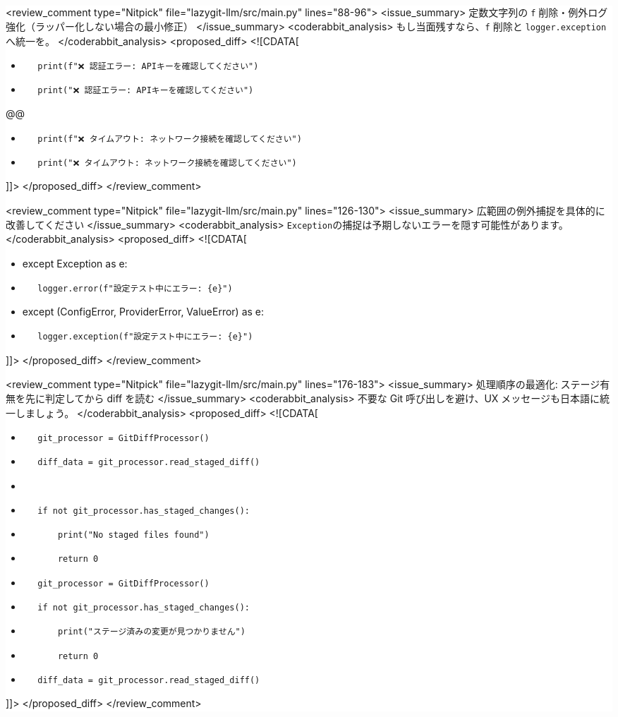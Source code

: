   <review_comment type="Nitpick" file="lazygit-llm/src/main.py" lines="88-96">
    <issue_summary>
      定数文字列の `f` 削除・例外ログ強化（ラッパー化しない場合の最小修正）
    </issue_summary>
    <coderabbit_analysis>
      もし当面残すなら、`f` 削除と `logger.exception` へ統一を。
    </coderabbit_analysis>
    <proposed_diff>
      <![CDATA[
-        print(f"❌ 認証エラー: APIキーを確認してください")
+        print("❌ 認証エラー: APIキーを確認してください")
@@
-        print(f"❌ タイムアウト: ネットワーク接続を確認してください")
+        print("❌ タイムアウト: ネットワーク接続を確認してください")
]]>
    </proposed_diff>
  </review_comment>

  <review_comment type="Nitpick" file="lazygit-llm/src/main.py" lines="126-130">
    <issue_summary>
      広範囲の例外捕捉を具体的に改善してください
    </issue_summary>
    <coderabbit_analysis>
      `Exception`の捕捉は予期しないエラーを隠す可能性があります。
    </coderabbit_analysis>
    <proposed_diff>
      <![CDATA[
-    except Exception as e:
-        logger.error(f"設定テスト中にエラー: {e}")
+    except (ConfigError, ProviderError, ValueError) as e:
+        logger.exception(f"設定テスト中にエラー: {e}")
]]>
    </proposed_diff>
  </review_comment>

  <review_comment type="Nitpick" file="lazygit-llm/src/main.py" lines="176-183">
    <issue_summary>
      処理順序の最適化: ステージ有無を先に判定してから diff を読む
    </issue_summary>
    <coderabbit_analysis>
      不要な Git 呼び出しを避け、UX メッセージも日本語に統一しましょう。
    </coderabbit_analysis>
    <proposed_diff>
      <![CDATA[
-        git_processor = GitDiffProcessor()
-        diff_data = git_processor.read_staged_diff()
-
-        if not git_processor.has_staged_changes():
-            print("No staged files found")
-            return 0
+        git_processor = GitDiffProcessor()
+        if not git_processor.has_staged_changes():
+            print("ステージ済みの変更が見つかりません")
+            return 0
+        diff_data = git_processor.read_staged_diff()
]]>
    </proposed_diff>
  </review_comment>
